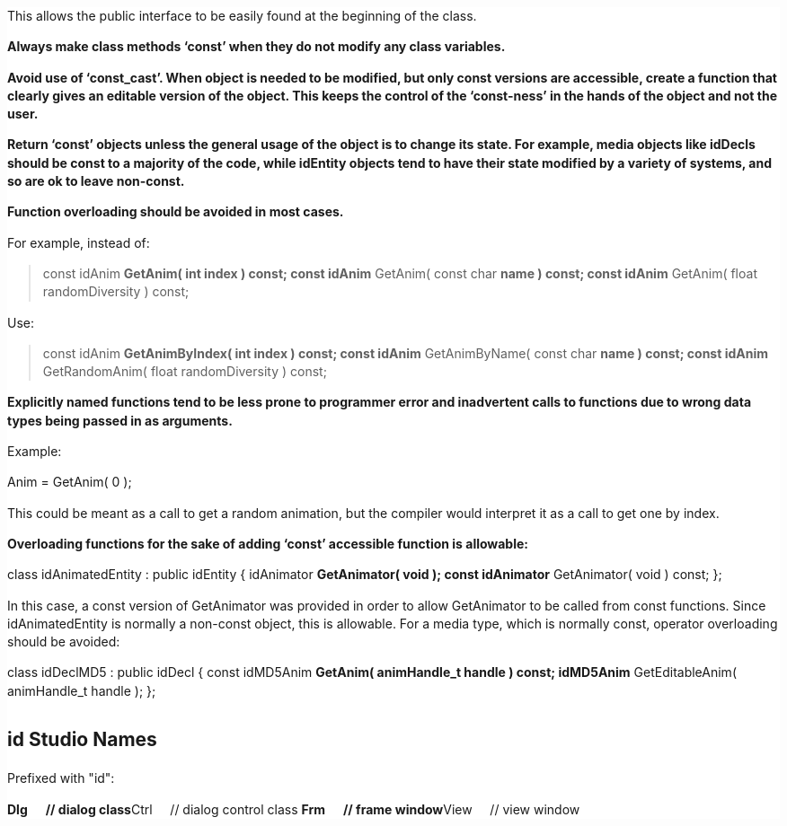 This allows the public interface to be easily found at the beginning of the class.


**Always make class methods ‘const’ when they do not modify any class variables.**

**Avoid use of ‘const\_cast’.  When object is needed to be modified, but only const versions are accessible, create a function that clearly gives an editable version of the object.  This keeps the control of the ‘const-ness’ in the hands of the object and not the user.**

**Return ‘const’ objects unless the general usage of the object is to change its state.  For example, media objects like idDecls should be const to a majority of the code, while idEntity objects tend to have their state modified by a variety of systems, and so are ok to leave
non-const.**

**Function overloading should be avoided in most cases.**

For example, instead of:

> const idAnim **GetAnim( int index ) const;
> const idAnim**	GetAnim( const char **name ) const;
> const idAnim**	GetAnim( float randomDiversity ) const;

Use:

> const idAnim **GetAnimByIndex( int index ) const;
> const idAnim**	GetAnimByName( const char **name ) const;
> const idAnim**	GetRandomAnim( float randomDiversity ) const;

**Explicitly named functions tend to be less prone to programmer error and inadvertent calls to functions due to wrong data types being passed in as arguments.**

Example:

Anim = GetAnim( 0 );

This could be meant as a call to get a random animation, but the compiler would interpret it as a call to get one by index.

**Overloading functions for the sake of adding ‘const’ accessible function is allowable:**

class idAnimatedEntity : public idEntity {
idAnimator **GetAnimator( void );
const idAnimator** 	GetAnimator( void ) const;
};

In this case, a const version of GetAnimator was provided in order to allow GetAnimator to be called from const functions.  Since idAnimatedEntity is normally a non-const object, this is allowable.  For a media type, which is normally const, operator overloading should be avoided:

class idDeclMD5 : public idDecl {
const idMD5Anim **GetAnim( animHandle\_t handle ) const;
idMD5Anim**		GetEditableAnim( animHandle\_t handle );
};

## id Studio Names ##

Prefixed with "id":

**Dlg      // dialog class**Ctrl     // dialog control class
**Frm      // frame window**View     // view window
